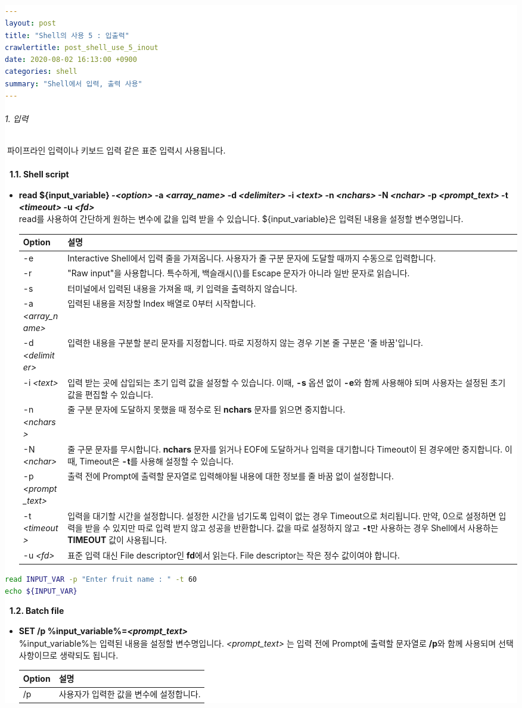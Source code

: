```yaml
---
layout: post
title: "Shell의 사용 5 : 입출력"
crawlertitle: post_shell_use_5_inout
date: 2020-08-02 16:13:00 +0900
categories: shell 
summary: "Shell에서 입력, 출력 사용"
---
```

###### 1. 입력  
&nbsp;파이프라인 입력이나 키보드 입력 같은 표준 입력시 사용됩니다.  
<br>
&nbsp;&nbsp;**1.1. Shell script**  
- **read ${input_variable} _-\<option\>_ -a _\<array_name\>_ -d _\<delimiter\>_ -i _\<text\>_ -n _\<nchars\>_ -N _\<nchar\>_ -p _\<prompt_text\>_ -t _\<timeout\>_ -u _\<fd\>_**  
read를 사용하여 간단하게 원하는 변수에 값을 입력 받을 수 있습니다. ${input_variable}은 입력된 내용을 설정할 변수명입니다.  

    |**Option**|**설명**|
    |:----|:----|
    |-e|Interactive Shell에서 입력 줄을 가져옵니다. 사용자가 줄 구분 문자에 도달할 때까지 수동으로 입력합니다.|  
    |-r|"Raw input"을 사용합니다. 특수하게, 백슬래시(\\\)를 Escape 문자가 아니라 일반 문자로 읽습니다.|  
    |-s|터미널에서 입력된 내용을 가져올 때, 키 입력을  출력하지 않습니다.|  
    |-a _\<array_name\>_|입력된 내용을 저장할 Index 배열로 0부터 시작합니다.|  
    |-d _\<delimiter\>_|입력한 내용을 구분할 분리 문자를 지정합니다. 따로 지정하지 않는 경우 기본 줄 구분은 '줄 바꿈'입니다.|  
    |-i _\<text\>_|입력 받는 곳에 삽입되는 초기 입력 값을 설정할 수 있습니다. 이때, **-s** 옵션 없이 **-e**와 함께 사용해야 되며 사용자는 설정된 초기 값을 편집할 수 있습니다.|  
    |-n _\<nchars\>_|줄 구분 문자에 도달하지 못했을 때 정수로 된 **nchars** 문자를 읽으면 중지합니다.|  
    |-N _\<nchar\>_|줄 구문 문자를 무시합니다. **nchars** 문자를 읽거나 EOF에 도달하거나 입력을 대기합니다 Timeout이 된 경우에만 중지합니다. 이때, Timeout은 **-t**를 사용해 설정할 수 있습니다.|  
    |-p _\<prompt_text\>_|출력 전에 Prompt에 출력할 문자열로 입력해야될 내용에 대한 정보를 줄 바꿈 없이 설정합니다.|
    |-t _\<timeout\>_|입력을 대기할 시간을 설정합니다. 설정한 시간을 넘기도록 입력이 없는 경우 Timeout으로 처리됩니다. 만약, 0으로 설정하면 입력을 받을 수 있지만 따로 입력 받지 않고 성공을 반환합니다. 값을 따로 설정하지 않고 **-t**만 사용하는 경우 Shell에서 사용하는 **TIMEOUT** 값이 사용됩니다.|
    |-u _\<fd\>_|표준 입력 대신 File descriptor인 **fd**에서 읽는다. File descriptor는 작은 정수 값이여야 합니다.|  

~~~sh
read INPUT_VAR -p "Enter fruit name : " -t 60
echo ${INPUT_VAR} 
~~~  

&nbsp;&nbsp;**1.2. Batch file**  
- **SET /p %input_variable%=_\<prompt_text\>_**  
    %input_variable%는 입력된 내용을 설정할 변수명입니다. _\<prompt_text\>_ 는 입력 전에 Prompt에 출력할 문자열로 **/p**와 함께 사용되며 선택 사항이므로 생략되도 됩니다.  
    
    |**Option**|**설명**|
    |:----|:----|
    |/p|사용자가 입력한 값을 변수에 설정합니다.|
